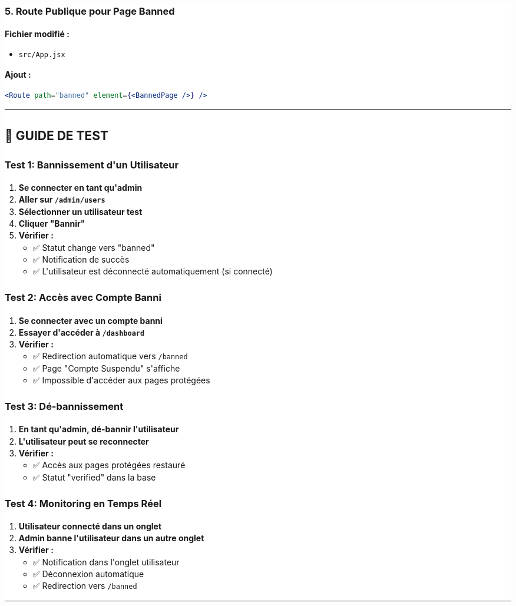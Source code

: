 ### 5. Route Publique pour Page Banned

**Fichier modifié :**
- `src/App.jsx`

**Ajout :**
```jsx
<Route path="banned" element={<BannedPage />} />
```

---

## 🧪 GUIDE DE TEST

### Test 1: Bannissement d'un Utilisateur

1. **Se connecter en tant qu'admin**
2. **Aller sur `/admin/users`**
3. **Sélectionner un utilisateur test**
4. **Cliquer "Bannir"**
5. **Vérifier :**
   - ✅ Statut change vers "banned"
   - ✅ Notification de succès
   - ✅ L'utilisateur est déconnecté automatiquement (si connecté)

### Test 2: Accès avec Compte Banni

1. **Se connecter avec un compte banni**
2. **Essayer d'accéder à `/dashboard`**
3. **Vérifier :**
   - ✅ Redirection automatique vers `/banned`
   - ✅ Page "Compte Suspendu" s'affiche
   - ✅ Impossible d'accéder aux pages protégées

### Test 3: Dé-bannissement

1. **En tant qu'admin, dé-bannir l'utilisateur**
2. **L'utilisateur peut se reconnecter**
3. **Vérifier :**
   - ✅ Accès aux pages protégées restauré
   - ✅ Statut "verified" dans la base

### Test 4: Monitoring en Temps Réel

1. **Utilisateur connecté dans un onglet**
2. **Admin banne l'utilisateur dans un autre onglet**
3. **Vérifier :**
   - ✅ Notification dans l'onglet utilisateur
   - ✅ Déconnexion automatique
   - ✅ Redirection vers `/banned`

---

